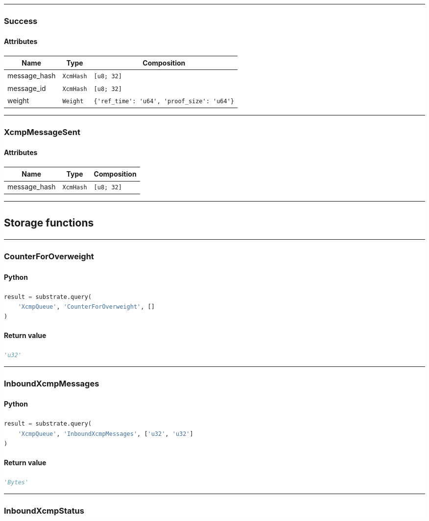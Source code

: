 ---------
### Success
#### Attributes
| Name | Type | Composition
| -------- | -------- | -------- |
| message_hash | `XcmHash` | ```[u8; 32]```
| message_id | `XcmHash` | ```[u8; 32]```
| weight | `Weight` | ```{'ref_time': 'u64', 'proof_size': 'u64'}```

---------
### XcmpMessageSent
#### Attributes
| Name | Type | Composition
| -------- | -------- | -------- |
| message_hash | `XcmHash` | ```[u8; 32]```

---------
## Storage functions

---------
### CounterForOverweight

#### Python
```python
result = substrate.query(
    'XcmpQueue', 'CounterForOverweight', []
)
```

#### Return value
```python
'u32'
```
---------
### InboundXcmpMessages

#### Python
```python
result = substrate.query(
    'XcmpQueue', 'InboundXcmpMessages', ['u32', 'u32']
)
```

#### Return value
```python
'Bytes'
```
---------
### InboundXcmpStatus
